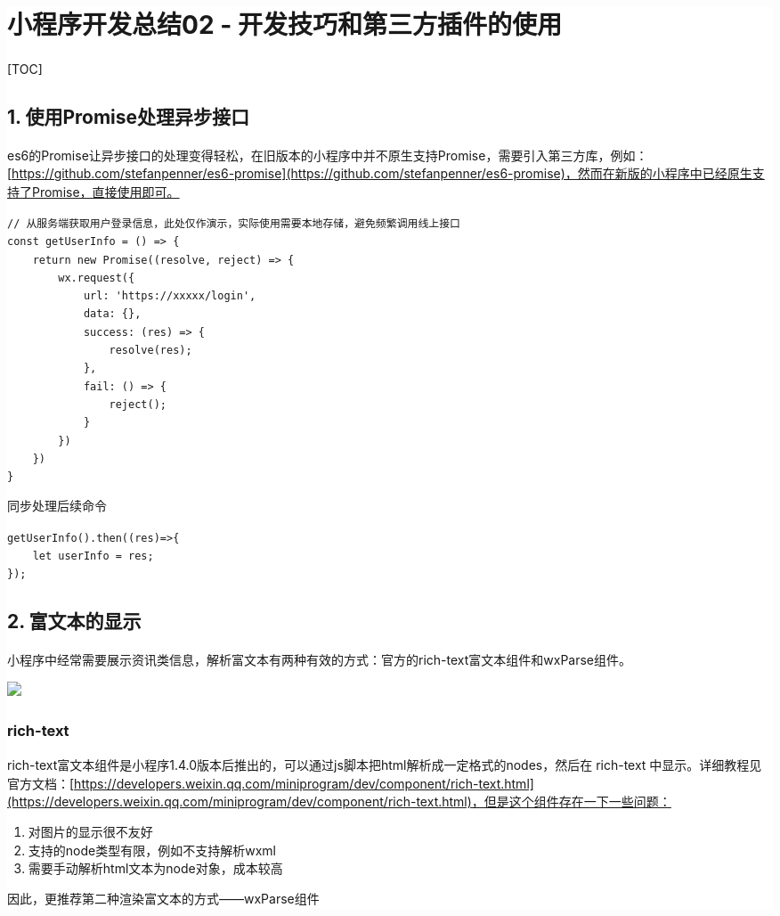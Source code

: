 # 小程序开发总结02 - 开发技巧和第三方插件的使用

[TOC]

## 1. 使用Promise处理异步接口

es6的Promise让异步接口的处理变得轻松，在旧版本的小程序中并不原生支持Promise，需要引入第三方库，例如：[https://github.com/stefanpenner/es6-promise](https://github.com/stefanpenner/es6-promise)，然而在新版的小程序中已经原生支持了Promise，直接使用即可。

```
// 从服务端获取用户登录信息，此处仅作演示，实际使用需要本地存储，避免频繁调用线上接口
const getUserInfo = () => {
    return new Promise((resolve, reject) => {
        wx.request({
            url: 'https://xxxxx/login',
            data: {},
            success: (res) => {
            	resolve(res);
            },
            fail: () => {
            	reject();
            }
        })
    })
}
```

同步处理后续命令

```
getUserInfo().then((res)=>{
	let userInfo = res;
});
```

## 2. 富文本的显示

小程序中经常需要展示资讯类信息，解析富文本有两种有效的方式：官方的rich-text富文本组件和wxParse组件。

![](http://www.csxiaoyao.com/blog/images/85/02-1.jpg)

### **rich-text**

rich-text富文本组件是小程序1.4.0版本后推出的，可以通过js脚本把html解析成一定格式的nodes，然后在 rich-text 中显示。详细教程见官方文档：[https://developers.weixin.qq.com/miniprogram/dev/component/rich-text.html](https://developers.weixin.qq.com/miniprogram/dev/component/rich-text.html)，但是这个组件存在一下一些问题：

1. 对图片的显示很不友好
2. 支持的node类型有限，例如不支持解析wxml
3. 需要手动解析html文本为node对象，成本较高

因此，更推荐第二种渲染富文本的方式——wxParse组件

